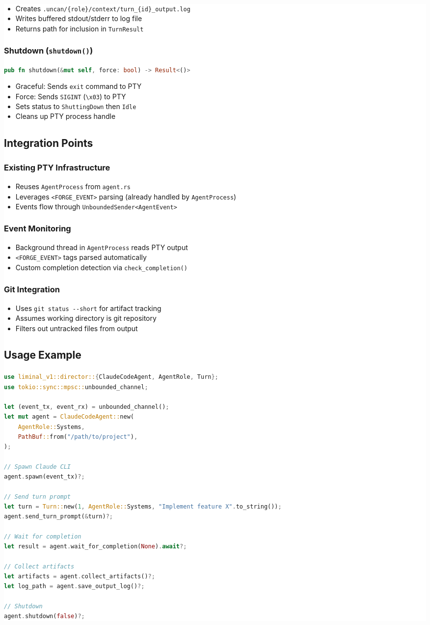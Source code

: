 - Creates `.uncan/{role}/context/turn_{id}_output.log`
- Writes buffered stdout/stderr to log file
- Returns path for inclusion in `TurnResult`

### Shutdown (`shutdown()`)

```rust
pub fn shutdown(&mut self, force: bool) -> Result<()>
```

- Graceful: Sends `exit` command to PTY
- Force: Sends `SIGINT` (`\x03`) to PTY
- Sets status to `ShuttingDown` then `Idle`
- Cleans up PTY process handle

## Integration Points

### Existing PTY Infrastructure
- Reuses `AgentProcess` from `agent.rs`
- Leverages `<FORGE_EVENT>` parsing (already handled by `AgentProcess`)
- Events flow through `UnboundedSender<AgentEvent>`

### Event Monitoring
- Background thread in `AgentProcess` reads PTY output
- `<FORGE_EVENT>` tags parsed automatically
- Custom completion detection via `check_completion()`

### Git Integration
- Uses `git status --short` for artifact tracking
- Assumes working directory is git repository
- Filters out untracked files from output

## Usage Example

```rust
use liminal_v1::director::{ClaudeCodeAgent, AgentRole, Turn};
use tokio::sync::mpsc::unbounded_channel;

let (event_tx, event_rx) = unbounded_channel();
let mut agent = ClaudeCodeAgent::new(
    AgentRole::Systems,
    PathBuf::from("/path/to/project"),
);

// Spawn Claude CLI
agent.spawn(event_tx)?;

// Send turn prompt
let turn = Turn::new(1, AgentRole::Systems, "Implement feature X".to_string());
agent.send_turn_prompt(&turn)?;

// Wait for completion
let result = agent.wait_for_completion(None).await?;

// Collect artifacts
let artifacts = agent.collect_artifacts()?;
let log_path = agent.save_output_log()?;

// Shutdown
agent.shutdown(false)?;
```
